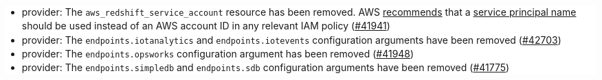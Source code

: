 * provider: The `aws_redshift_service_account` resource has been removed. AWS [recommends](https://docs.aws.amazon.com/redshift/latest/mgmt/db-auditing.html#db-auditing-bucket-permissions) that a [service principal name](https://docs.aws.amazon.com/IAM/latest/UserGuide/reference_policies_elements_principal.html#principal-services) should be used instead of an AWS account ID in any relevant IAM policy ([#41941](https://github.com/hashicorp/terraform-provider-aws/issues/41941))
* provider: The `endpoints.iotanalytics` and `endpoints.iotevents` configuration arguments have been removed ([#42703](https://github.com/hashicorp/terraform-provider-aws/issues/42703))
* provider: The `endpoints.opsworks` configuration argument has been removed ([#41948](https://github.com/hashicorp/terraform-provider-aws/issues/41948))
* provider: The `endpoints.simpledb` and `endpoints.sdb` configuration arguments have been removed ([#41775](https://github.com/hashicorp/terraform-provider-aws/issues/41775))
